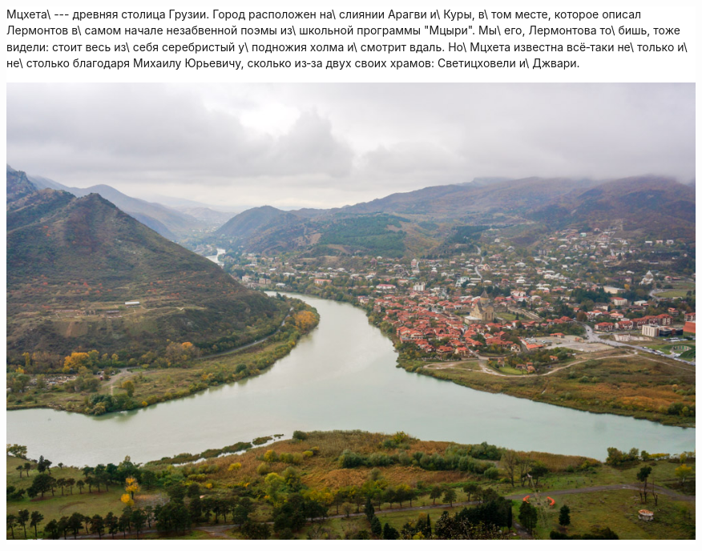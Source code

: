 Мцхета\ --- древняя столица Грузии. Город расположен на\ слиянии Арагви и\ Куры, в\ том месте, которое описал Лермонтов
в\ самом начале незабвенной поэмы из\ школьной программы "Мцыри". Мы\ его, Лермонтова то\ бишь, тоже видели: стоит весь
из\ себя серебристый у\ подножия холма и\ смотрит вдаль. Но\ Мцхета известна всё&#8209;таки не\ только и\ не\ столько
благодаря Михаилу Юрьевичу, сколько из&#8209;за двух своих храмов: Светицховели и\ Джвари.

![](/images/travel/2014-10-georgia/mtskheta-5.jpg)
